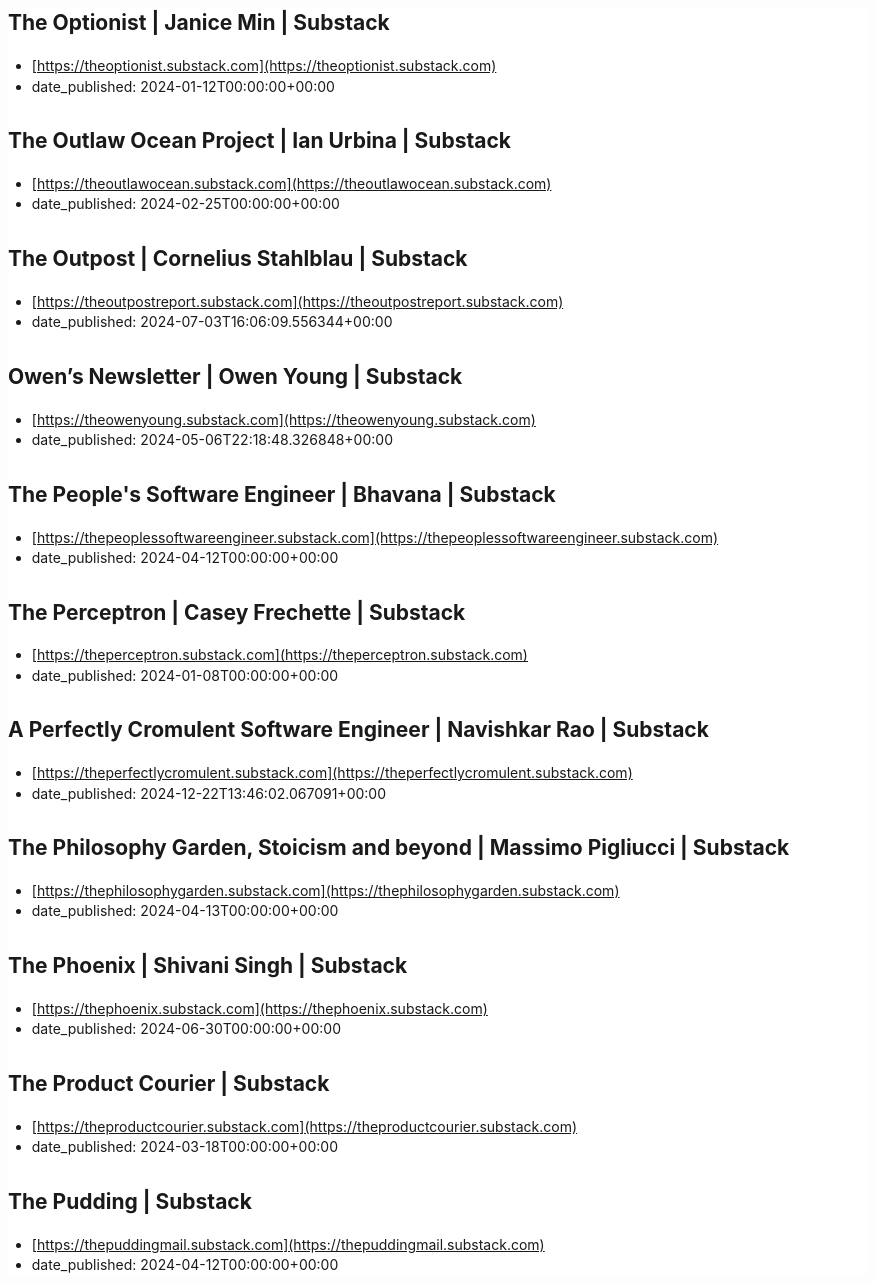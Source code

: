  ## The Optionist  | Janice Min | Substack
 - [https://theoptionist.substack.com](https://theoptionist.substack.com)
 - date_published: 2024-01-12T00:00:00+00:00

 ## The Outlaw Ocean Project | Ian Urbina | Substack
 - [https://theoutlawocean.substack.com](https://theoutlawocean.substack.com)
 - date_published: 2024-02-25T00:00:00+00:00

 ## The Outpost | Cornelius Stahlblau | Substack
 - [https://theoutpostreport.substack.com](https://theoutpostreport.substack.com)
 - date_published: 2024-07-03T16:06:09.556344+00:00

 ## Owen’s Newsletter | Owen Young | Substack
 - [https://theowenyoung.substack.com](https://theowenyoung.substack.com)
 - date_published: 2024-05-06T22:18:48.326848+00:00

 ## The People's Software Engineer | Bhavana | Substack
 - [https://thepeoplessoftwareengineer.substack.com](https://thepeoplessoftwareengineer.substack.com)
 - date_published: 2024-04-12T00:00:00+00:00

 ## The Perceptron | Casey Frechette | Substack
 - [https://theperceptron.substack.com](https://theperceptron.substack.com)
 - date_published: 2024-01-08T00:00:00+00:00

 ## A Perfectly Cromulent Software Engineer | Navishkar Rao | Substack
 - [https://theperfectlycromulent.substack.com](https://theperfectlycromulent.substack.com)
 - date_published: 2024-12-22T13:46:02.067091+00:00

 ## The Philosophy Garden, Stoicism and beyond | Massimo Pigliucci | Substack
 - [https://thephilosophygarden.substack.com](https://thephilosophygarden.substack.com)
 - date_published: 2024-04-13T00:00:00+00:00

 ## The Phoenix | Shivani Singh | Substack
 - [https://thephoenix.substack.com](https://thephoenix.substack.com)
 - date_published: 2024-06-30T00:00:00+00:00

 ## The Product Courier | Substack
 - [https://theproductcourier.substack.com](https://theproductcourier.substack.com)
 - date_published: 2024-03-18T00:00:00+00:00

 ## The Pudding | Substack
 - [https://thepuddingmail.substack.com](https://thepuddingmail.substack.com)
 - date_published: 2024-04-12T00:00:00+00:00
